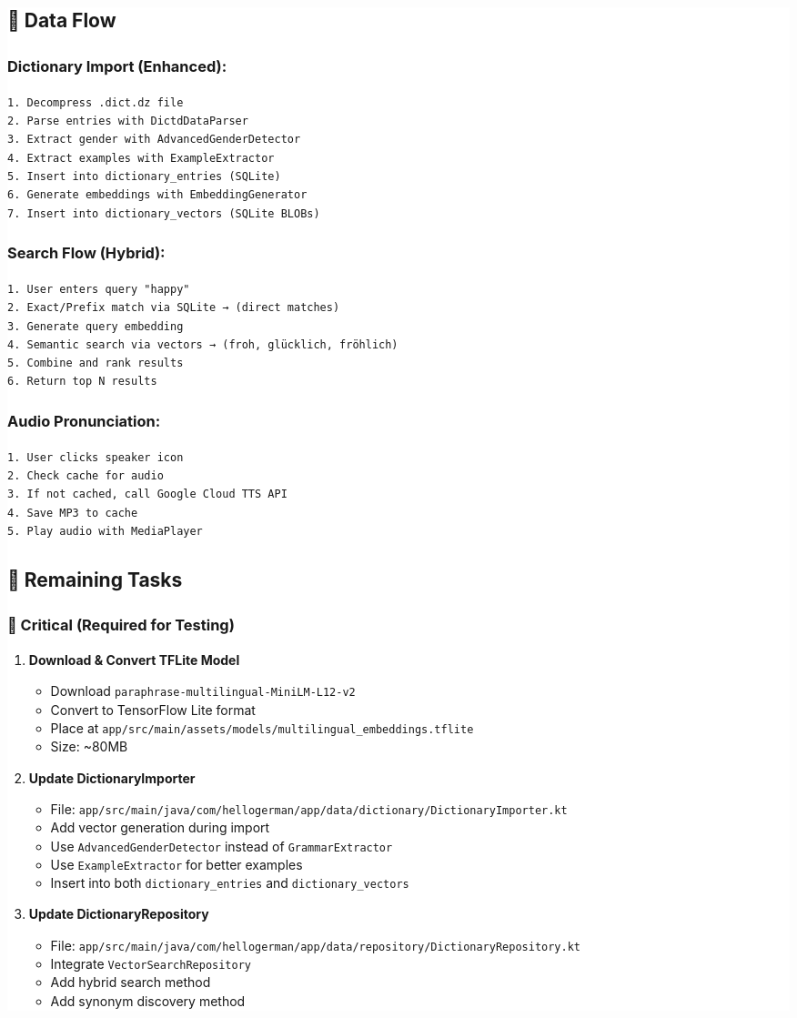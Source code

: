 ## 🔄 Data Flow

### Dictionary Import (Enhanced):
```
1. Decompress .dict.dz file
2. Parse entries with DictdDataParser
3. Extract gender with AdvancedGenderDetector
4. Extract examples with ExampleExtractor
5. Insert into dictionary_entries (SQLite)
6. Generate embeddings with EmbeddingGenerator
7. Insert into dictionary_vectors (SQLite BLOBs)
```

### Search Flow (Hybrid):
```
1. User enters query "happy"
2. Exact/Prefix match via SQLite → (direct matches)
3. Generate query embedding
4. Semantic search via vectors → (froh, glücklich, fröhlich)
5. Combine and rank results
6. Return top N results
```

### Audio Pronunciation:
```
1. User clicks speaker icon
2. Check cache for audio
3. If not cached, call Google Cloud TTS API
4. Save MP3 to cache
5. Play audio with MediaPlayer
```

## 📝 Remaining Tasks

### 🔴 Critical (Required for Testing)

1. **Download & Convert TFLite Model**
   - Download `paraphrase-multilingual-MiniLM-L12-v2`
   - Convert to TensorFlow Lite format
   - Place at `app/src/main/assets/models/multilingual_embeddings.tflite`
   - Size: ~80MB

2. **Update DictionaryImporter**
   - File: `app/src/main/java/com/hellogerman/app/data/dictionary/DictionaryImporter.kt`
   - Add vector generation during import
   - Use `AdvancedGenderDetector` instead of `GrammarExtractor`
   - Use `ExampleExtractor` for better examples
   - Insert into both `dictionary_entries` and `dictionary_vectors`

3. **Update DictionaryRepository**
   - File: `app/src/main/java/com/hellogerman/app/data/repository/DictionaryRepository.kt`
   - Integrate `VectorSearchRepository`
   - Add hybrid search method
   - Add synonym discovery method
